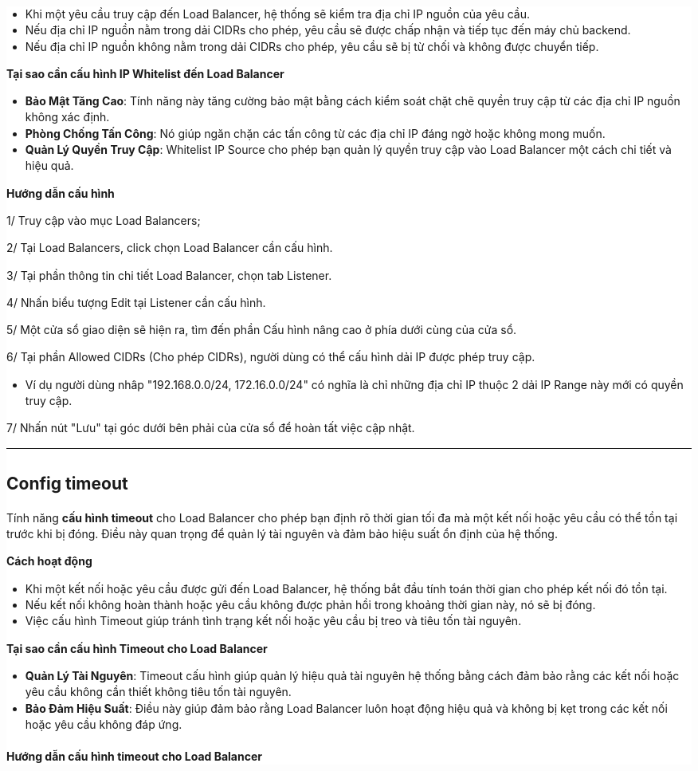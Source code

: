 * Khi một yêu cầu truy cập đến Load Balancer, hệ thống sẽ kiểm tra địa chỉ IP nguồn của yêu cầu.
* Nếu địa chỉ IP nguồn nằm trong dải CIDRs cho phép, yêu cầu sẽ được chấp nhận và tiếp tục đến máy chủ backend.
* Nếu địa chỉ IP nguồn không nằm trong dải CIDRs cho phép, yêu cầu sẽ bị từ chối và không được chuyển tiếp.

**Tại sao cần cấu hình IP Whitelist đến Load Balancer**

* **Bảo Mật Tăng Cao**: Tính năng này tăng cường bảo mật bằng cách kiểm soát chặt chẽ quyền truy cập từ các địa chỉ IP nguồn không xác định.
* **Phòng Chống Tấn Công**: Nó giúp ngăn chặn các tấn công từ các địa chỉ IP đáng ngờ hoặc không mong muốn.
* **Quản Lý Quyền Truy Cập**: Whitelist IP Source cho phép bạn quản lý quyền truy cập vào Load Balancer một cách chi tiết và hiệu quả.

**Hướng dẫn cấu hình**

1/ Truy cập vào mục Load Balancers;​

2/ Tại Load Balancers, click chọn Load Balancer cần cấu hình.

3/ Tại phần thông tin chi tiết Load Balancer, chọn tab Listener.

4/ Nhấn biểu tượng Edit tại Listener cần cấu hình.

5/ Một cửa sổ giao diện sẽ hiện ra, tìm đến phần Cấu hình nâng cao ở phía dưới cùng của cửa sổ.

6/ Tại phần Allowed CIDRs (Cho phép CIDRs), người dùng có thể cấu hình dải IP được phép truy cập.

* Ví dụ người dùng nhâp "192.168.0.0/24, 172.16.0.0/24" có nghĩa là chỉ những địa chỉ IP thuộc 2 dải IP Range này mới có quyền truy cập.

7/ Nhấn nút "Lưu" tại góc dưới bên phải của cửa sổ để hoàn tất việc cập nhật.

***

## Config timeout

Tính năng **cấu hình timeout** cho Load Balancer cho phép bạn định rõ thời gian tối đa mà một kết nối hoặc yêu cầu có thể tồn tại trước khi bị đóng. Điều này quan trọng để quản lý tài nguyên và đảm bảo hiệu suất ổn định của hệ thống.

**Cách hoạt động**

* Khi một kết nối hoặc yêu cầu được gửi đến Load Balancer, hệ thống bắt đầu tính toán thời gian cho phép kết nối đó tồn tại.
* Nếu kết nối không hoàn thành hoặc yêu cầu không được phản hồi trong khoảng thời gian này, nó sẽ bị đóng.
* Việc cấu hình Timeout giúp tránh tình trạng kết nối hoặc yêu cầu bị treo và tiêu tốn tài nguyên.

**Tại sao cần cấu hình Timeout cho Load Balancer**

* **Quản Lý Tài Nguyên**: Timeout cấu hình giúp quản lý hiệu quả tài nguyên hệ thống bằng cách đảm bảo rằng các kết nối hoặc yêu cầu không cần thiết không tiêu tốn tài nguyên.
* **Bảo Đảm Hiệu Suất**: Điều này giúp đảm bảo rằng Load Balancer luôn hoạt động hiệu quả và không bị kẹt trong các kết nối hoặc yêu cầu không đáp ứng.

#### Hướng dẫn cấu hình timeout cho Load Balancer 
